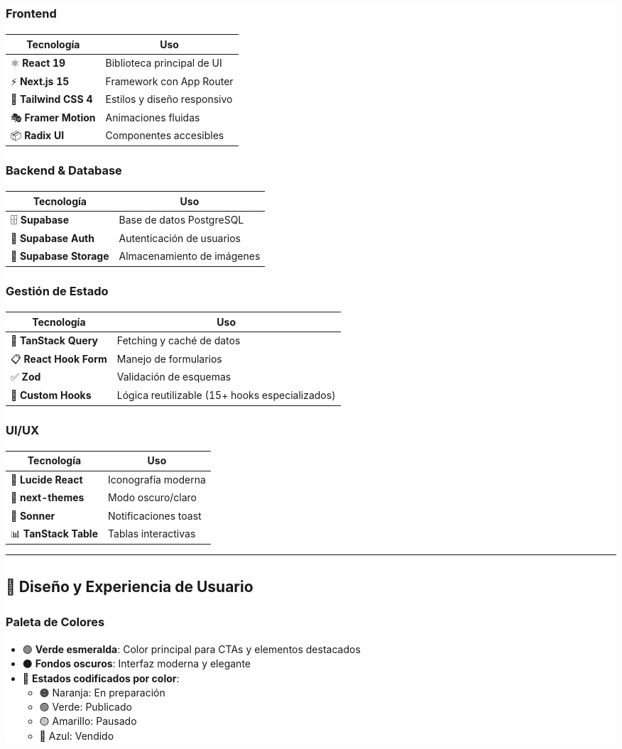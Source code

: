 ### **Frontend**
| Tecnología | Uso |
|------------|-----|
| ⚛️ **React 19** | Biblioteca principal de UI |
| ⚡ **Next.js 15** | Framework con App Router |
| 🎨 **Tailwind CSS 4** | Estilos y diseño responsivo |
| 🎭 **Framer Motion** | Animaciones fluidas |
| 📦 **Radix UI** | Componentes accesibles |

### **Backend & Database**
| Tecnología | Uso |
|------------|-----|
| 🗄️ **Supabase** | Base de datos PostgreSQL |
| 🔑 **Supabase Auth** | Autenticación de usuarios |
| 📡 **Supabase Storage** | Almacenamiento de imágenes |

### **Gestión de Estado**
| Tecnología | Uso |
|------------|-----|
| 🔄 **TanStack Query** | Fetching y caché de datos |
| 📋 **React Hook Form** | Manejo de formularios |
| ✅ **Zod** | Validación de esquemas |
| 🎯 **Custom Hooks** | Lógica reutilizable (15+ hooks especializados) |

### **UI/UX**
| Tecnología | Uso |
|------------|-----|
| 🎨 **Lucide React** | Iconografía moderna |
| 🌙 **next-themes** | Modo oscuro/claro |
| 🔔 **Sonner** | Notificaciones toast |
| 📊 **TanStack Table** | Tablas interactivas |

---

## 🎨 Diseño y Experiencia de Usuario

### **Paleta de Colores**
- 🟢 **Verde esmeralda**: Color principal para CTAs y elementos destacados
- ⚫ **Fondos oscuros**: Interfaz moderna y elegante
- 🎯 **Estados codificados por color**:
  - 🟠 Naranja: En preparación
  - 🟢 Verde: Publicado
  - 🟡 Amarillo: Pausado
  - 🔵 Azul: Vendido
